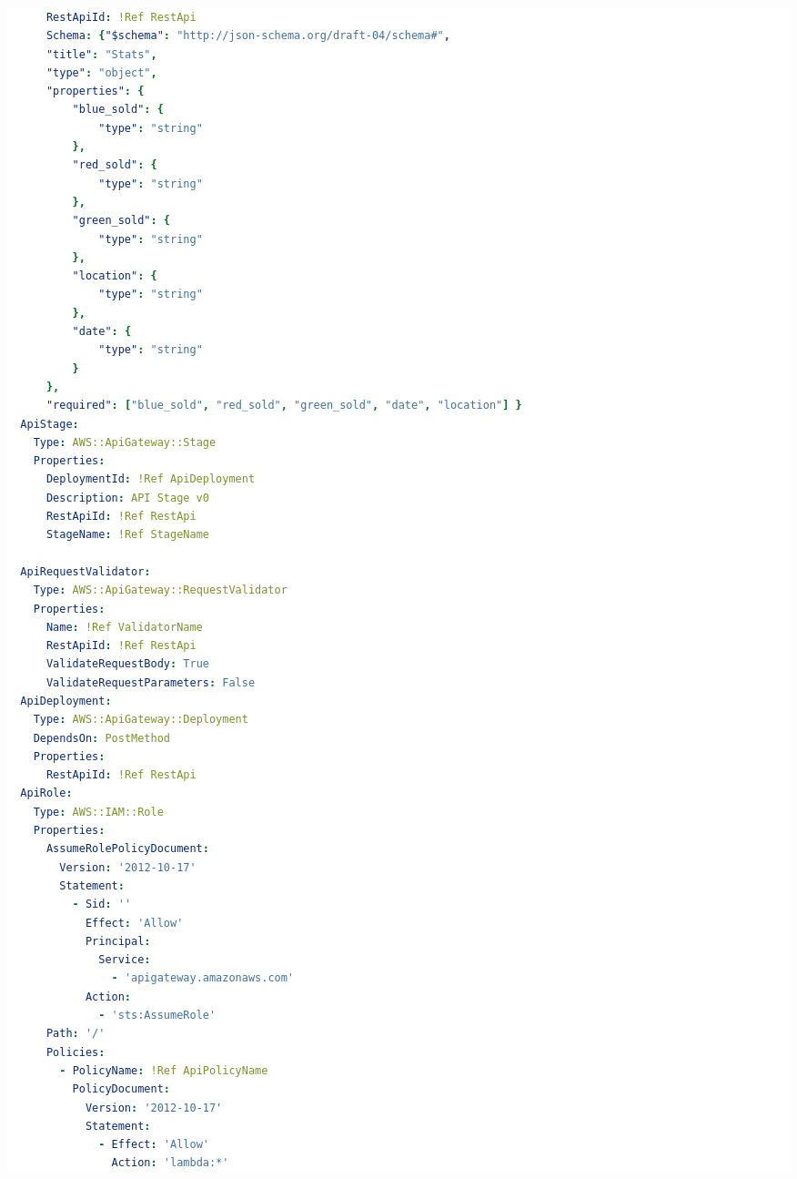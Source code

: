 ```yaml
      RestApiId: !Ref RestApi
      Schema: {"$schema": "http://json-schema.org/draft-04/schema#",
      "title": "Stats",
      "type": "object",
      "properties": {
          "blue_sold": {
              "type": "string"
          },
          "red_sold": {
              "type": "string"
          },
          "green_sold": {
              "type": "string"
          },
          "location": {
              "type": "string"
          },
          "date": {
              "type": "string"
          }
      },
      "required": ["blue_sold", "red_sold", "green_sold", "date", "location"] }
  ApiStage:
    Type: AWS::ApiGateway::Stage
    Properties:
      DeploymentId: !Ref ApiDeployment
      Description: API Stage v0
      RestApiId: !Ref RestApi
      StageName: !Ref StageName
  
  ApiRequestValidator:
    Type: AWS::ApiGateway::RequestValidator
    Properties:
      Name: !Ref ValidatorName
      RestApiId: !Ref RestApi
      ValidateRequestBody: True
      ValidateRequestParameters: False
  ApiDeployment:
    Type: AWS::ApiGateway::Deployment
    DependsOn: PostMethod
    Properties:
      RestApiId: !Ref RestApi
  ApiRole:
    Type: AWS::IAM::Role
    Properties:
      AssumeRolePolicyDocument:
        Version: '2012-10-17'
        Statement:
          - Sid: ''
            Effect: 'Allow'
            Principal:
              Service:
                - 'apigateway.amazonaws.com'
            Action:
              - 'sts:AssumeRole'
      Path: '/'
      Policies:
        - PolicyName: !Ref ApiPolicyName
          PolicyDocument:
            Version: '2012-10-17'
            Statement:
              - Effect: 'Allow'
                Action: 'lambda:*'
```
